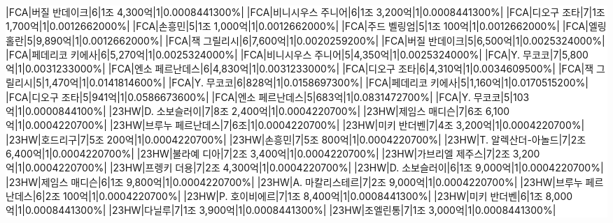 |FCA|버질 반데이크|6|1조 4,300억|1|0.0008441300%|
|FCA|비니시우스 주니어|6|1조 3,200억|1|0.0008441300%|
|FCA|디오구 조타|7|1조 1,700억|1|0.0012662000%|
|FCA|손흥민|5|1조 1,000억|1|0.0012662000%|
|FCA|주드 벨링엄|5|1조 100억|1|0.0012662000%|
|FCA|엘링 홀란|5|9,890억|1|0.0012662000%|
|FCA|잭 그릴리시|6|7,600억|1|0.0020259200%|
|FCA|버질 반데이크|5|6,500억|1|0.0025324000%|
|FCA|페데리코 키에사|6|5,270억|1|0.0025324000%|
|FCA|비니시우스 주니어|5|4,350억|1|0.0025324000%|
|FCA|Y. 무코코|7|5,800억|1|0.0031233000%|
|FCA|엔소 페르난데스|6|4,830억|1|0.0031233000%|
|FCA|디오구 조타|6|4,310억|1|0.0034609500%|
|FCA|잭 그릴리시|5|1,470억|1|0.0141814600%|
|FCA|Y. 무코코|6|828억|1|0.0158697300%|
|FCA|페데리코 키에사|5|1,160억|1|0.0170515200%|
|FCA|디오구 조타|5|941억|1|0.0586673600%|
|FCA|엔소 페르난데스|5|683억|1|0.0831472700%|
|FCA|Y. 무코코|5|103억|1|0.0000844100%|
|23HW|D. 소보슬러이|7|8조 2,400억|1|0.0004220700%|
|23HW|제임스 매디슨|7|6조 6,100억|1|0.0004220700%|
|23HW|브루누 페르난데스|7|6조|1|0.0004220700%|
|23HW|미키 반더벤|7|4조 3,200억|1|0.0004220700%|
|23HW|호드리구|7|5조 200억|1|0.0004220700%|
|23HW|손흥민|7|5조 800억|1|0.0004220700%|
|23HW|T. 알렉산더-아놀드|7|2조 6,400억|1|0.0004220700%|
|23HW|불라예 디아|7|2조 3,400억|1|0.0004220700%|
|23HW|가브리엘 제주스|7|2조 3,200억|1|0.0004220700%|
|23HW|프렝키 더용|7|2조 4,300억|1|0.0004220700%|
|23HW|D. 소보슬러이|6|1조 9,000억|1|0.0004220700%|
|23HW|제임스 매디슨|6|1조 9,800억|1|0.0004220700%|
|23HW|A. 마칼리스테르|7|2조 9,000억|1|0.0004220700%|
|23HW|브루누 페르난데스|6|2조 100억|1|0.0004220700%|
|23HW|P. 호이비에르|7|1조 8,400억|1|0.0008441300%|
|23HW|미키 반더벤|6|1조 8,000억|1|0.0008441300%|
|23HW|다닐루|7|1조 3,900억|1|0.0008441300%|
|23HW|조엘린통|7|1조 3,000억|1|0.0008441300%|